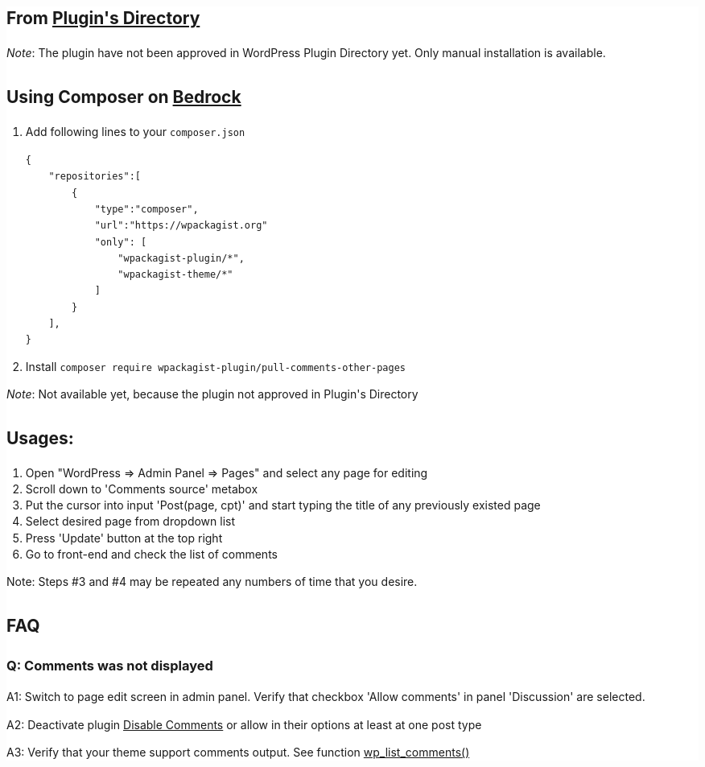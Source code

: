## From [Plugin's Directory](https://wordpress.org/plugins/)

_Note_: The plugin have not been approved in WordPress Plugin Directory yet. Only manual installation is available.

## Using Composer on [Bedrock](https://roots.io/bedrock/)
1. Add following lines to your `composer.json`
    ```
    {
        "repositories":[
            {
                "type":"composer",
                "url":"https://wpackagist.org"
                "only": [
                    "wpackagist-plugin/*",
                    "wpackagist-theme/*"
                ]
            }
        ],
    }
    ```

2. Install `composer require wpackagist-plugin/pull-comments-other-pages`

_Note_: Not available yet, because the plugin not approved in Plugin's Directory

## Usages:

1. Open "WordPress => Admin Panel => Pages" and select any page for editing
2. Scroll down to 'Comments source' metabox
3. Put the cursor into input 'Post(page, cpt)' and start typing the title of any previously existed page
4. Select desired page from dropdown list
5. Press 'Update' button at the top right
6. Go to front-end and check the list of comments 

Note: Steps #3 and #4 may be repeated any numbers of time that you desire.

## FAQ

### Q: Comments was not displayed
A1: Switch to page edit screen in admin panel. Verify that checkbox 'Allow comments' in panel 'Discussion' are selected.

A2: Deactivate plugin [Disable Comments](https://wordpress.org/plugins/disable-comments/) or allow in their options at least at one post type

A3: Verify that your theme support comments output. See function [wp_list_comments()](https://developer.wordpress.org/reference/functions/wp_list_comments/) 
